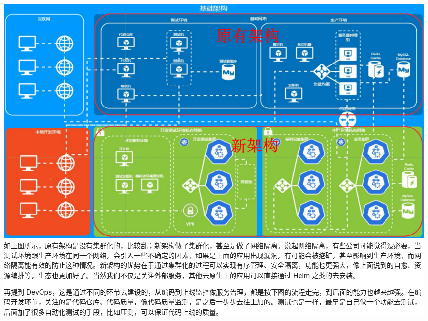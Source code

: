 ![荔枝微课基础架构的演进](image-7.png)
如上图所示，原有架构是没有集群化的，比较乱；新架构做了集群化，甚至是做了网络隔离。说起网络隔离，有些公司可能觉得没必要，当测试环境跟生产环境在同一个网络，会引入一些不确定的因素，如果是上面的应用出现漏洞，有可能会被挖矿，甚至影响到生产环境，而网络隔离能有效的防止这种情况。新架构的优势在于通过集群化的过程可以实现有序管理、安全隔离，功能也更强大，像上面说到的自愈、资源编排等，生态也更加好了。当然我们不仅是关注外部服务，其他云原生上的应用可以直接通过 Helm 之类的去安装。

再提到 DevOps，这是通过不同的环节去建设的，从编码到上线监控做服务治理，都是按下图的流程走完，到后面的能力也越来越强。在编码开发环节，关注的是代码仓库、代码质量，像代码质量监测，是之后一步步去往上加的。测试也是一样，最早是自己做一个功能去测试，后面加了很多自动化测试的手段，比如压测，可以保证代码上线的质量。